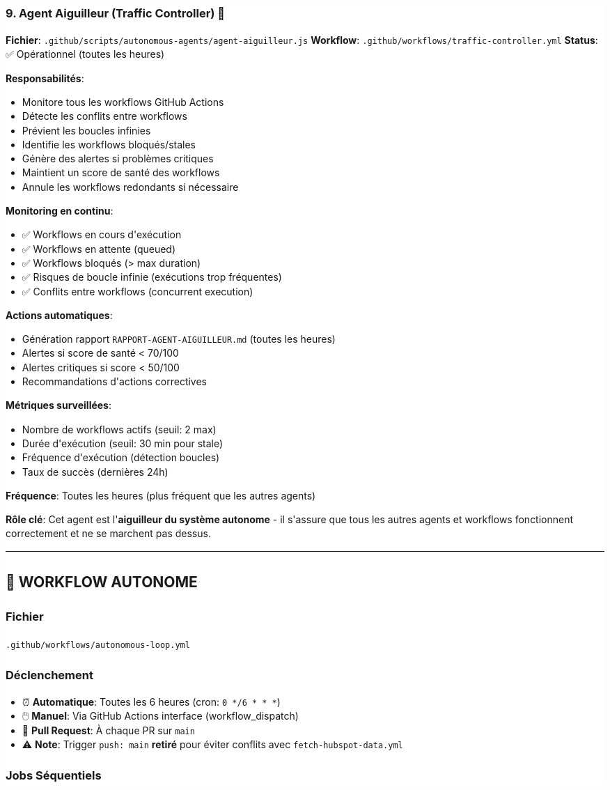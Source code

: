 ### 9. Agent Aiguilleur (Traffic Controller) 🚦
**Fichier**: `.github/scripts/autonomous-agents/agent-aiguilleur.js`
**Workflow**: `.github/workflows/traffic-controller.yml`
**Status**: ✅ Opérationnel (toutes les heures)

**Responsabilités**:
- Monitore tous les workflows GitHub Actions
- Détecte les conflits entre workflows
- Prévient les boucles infinies
- Identifie les workflows bloqués/stales
- Génère des alertes si problèmes critiques
- Maintient un score de santé des workflows
- Annule les workflows redondants si nécessaire

**Monitoring en continu**:
- ✅ Workflows en cours d'exécution
- ✅ Workflows en attente (queued)
- ✅ Workflows bloqués (> max duration)
- ✅ Risques de boucle infinie (exécutions trop fréquentes)
- ✅ Conflits entre workflows (concurrent execution)

**Actions automatiques**:
- Génération rapport `RAPPORT-AGENT-AIGUILLEUR.md` (toutes les heures)
- Alertes si score de santé < 70/100
- Alertes critiques si score < 50/100
- Recommandations d'actions correctives

**Métriques surveillées**:
- Nombre de workflows actifs (seuil: 2 max)
- Durée d'exécution (seuil: 30 min pour stale)
- Fréquence d'exécution (détection boucles)
- Taux de succès (dernières 24h)

**Fréquence**: Toutes les heures (plus fréquent que les autres agents)

**Rôle clé**: Cet agent est l'**aiguilleur du système autonome** - il s'assure que tous les autres agents et workflows fonctionnent correctement et ne se marchent pas dessus.

---

## 🔄 WORKFLOW AUTONOME

### Fichier
`.github/workflows/autonomous-loop.yml`

### Déclenchement
- ⏰ **Automatique**: Toutes les 6 heures (cron: `0 */6 * * *`)
- 🖱️ **Manuel**: Via GitHub Actions interface (workflow_dispatch)
- 📨 **Pull Request**: À chaque PR sur `main`
- ⚠️ **Note**: Trigger `push: main` **retiré** pour éviter conflits avec `fetch-hubspot-data.yml`

### Jobs Séquentiels
